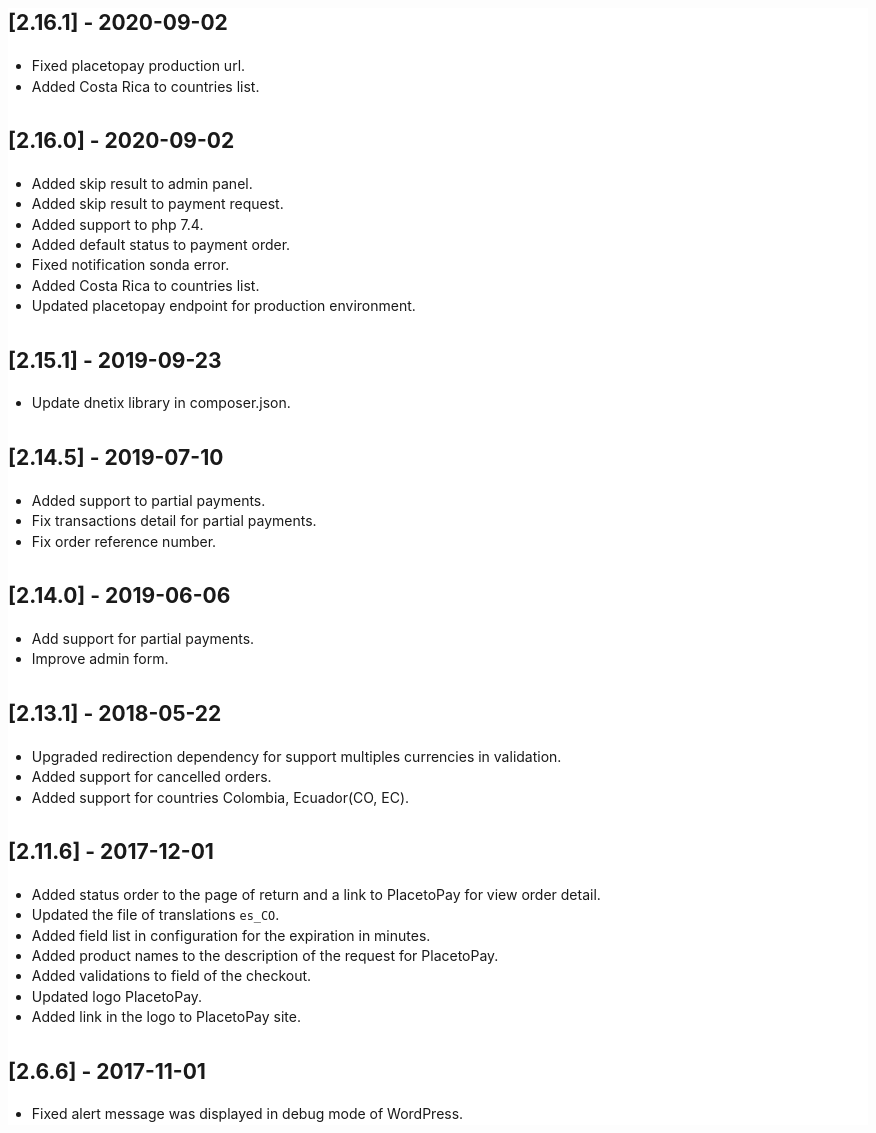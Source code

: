 ## [2.16.1] - 2020-09-02
- Fixed placetopay production url.
- Added Costa Rica to countries list.

## [2.16.0] - 2020-09-02
- Added skip result to admin panel.
- Added skip result to payment request.
- Added support to php 7.4.
- Added default status to payment order.
- Fixed notification sonda error.
- Added Costa Rica to countries list.
- Updated placetopay endpoint for production environment.

## [2.15.1] - 2019-09-23
- Update dnetix library in composer.json.

## [2.14.5] - 2019-07-10
- Added support to partial payments.
- Fix transactions detail for partial payments.
- Fix order reference number.

## [2.14.0] - 2019-06-06
- Add support for partial payments.
- Improve admin form.

## [2.13.1] - 2018-05-22
- Upgraded redirection dependency for support multiples currencies in validation.
- Added support for cancelled orders.
- Added support for countries Colombia, Ecuador(CO, EC).

## [2.11.6] - 2017-12-01
- Added status order to the page of return and a link to PlacetoPay for view order detail.
- Updated the file of translations `es_CO`.
- Added field list in configuration for the expiration in minutes.
- Added product names to the description of the request for PlacetoPay.
- Added validations to field of the checkout.
- Updated logo PlacetoPay.
- Added link in the logo to PlacetoPay site.

## [2.6.6] - 2017-11-01
- Fixed alert message was displayed in debug mode of WordPress.
